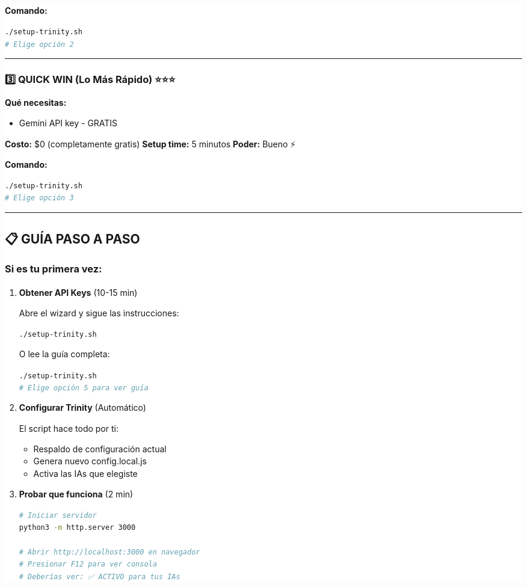**Comando:**
```bash
./setup-trinity.sh
# Elige opción 2
```

---

### 3️⃣ QUICK WIN (Lo Más Rápido) ⭐⭐⭐

**Qué necesitas:**
- Gemini API key - GRATIS

**Costo:** $0 (completamente gratis)
**Setup time:** 5 minutos
**Poder:** Bueno ⚡

**Comando:**
```bash
./setup-trinity.sh
# Elige opción 3
```

---

## 📋 GUÍA PASO A PASO

### Si es tu primera vez:

1. **Obtener API Keys** (10-15 min)
   
   Abre el wizard y sigue las instrucciones:
   ```bash
   ./setup-trinity.sh
   ```
   
   O lee la guía completa:
   ```bash
   ./setup-trinity.sh
   # Elige opción 5 para ver guía
   ```

2. **Configurar Trinity** (Automático)
   
   El script hace todo por ti:
   - Respaldo de configuración actual
   - Genera nuevo config.local.js
   - Activa las IAs que elegiste

3. **Probar que funciona** (2 min)
   
   ```bash
   # Iniciar servidor
   python3 -m http.server 3000
   
   # Abrir http://localhost:3000 en navegador
   # Presionar F12 para ver consola
   # Deberías ver: ✅ ACTIVO para tus IAs
   ```
